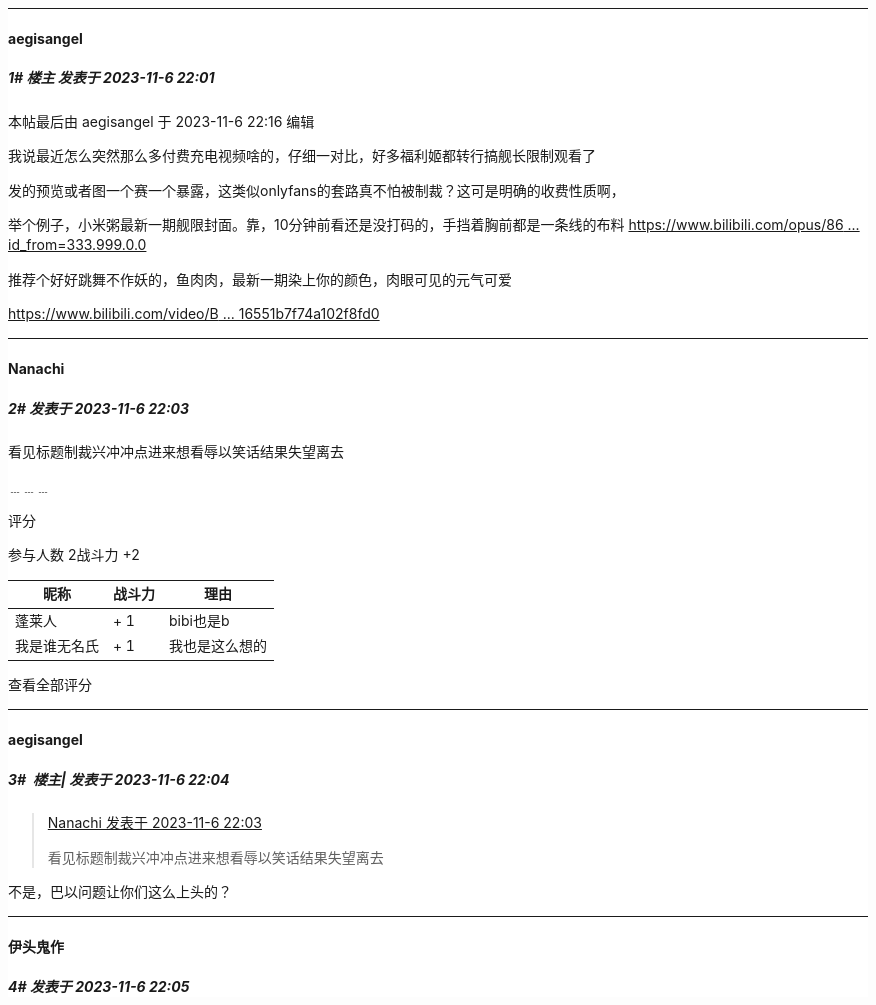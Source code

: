 
*****

####  aegisangel  
##### 1#       楼主       发表于 2023-11-6 22:01

 本帖最后由 aegisangel 于 2023-11-6 22:16 编辑 

我说最近怎么突然那么多付费充电视频啥的，仔细一对比，好多福利姬都转行搞舰长限制观看了

发的预览或者图一个赛一个暴露，这类似onlyfans的套路真不怕被制裁？这可是明确的收费性质啊，

举个例子，小米粥最新一期舰限封面。靠，10分钟前看还是没打码的，手挡着胸前都是一条线的布料
[https://www.bilibili.com/opus/86 ... id_from=333.999.0.0](https://www.bilibili.com/opus/860843005265838129?spm_id_from=333.999.0.0)

推荐个好好跳舞不作妖的，鱼肉肉，最新一期染上你的颜色，肉眼可见的元气可爱

[https://www.bilibili.com/video/B ... 16551b7f74a102f8fd0](https://www.bilibili.com/video/BV18H4y167JY/?spm_id_from=333.337.search-card.all.click&amp;vd_source=c17ed6d0bd84f16551b7f74a102f8fd0)

*****

####  Nanachi  
##### 2#       发表于 2023-11-6 22:03

看见标题制裁兴冲冲点进来想看辱以笑话结果失望离去

﹍﹍﹍

评分

 参与人数 2战斗力 +2

|昵称|战斗力|理由|
|----|---|---|
| 蓬莱人| + 1|bibi也是b|
| 我是谁无名氏| + 1|我也是这么想的|

查看全部评分

*****

####  aegisangel  
##### 3#         楼主| 发表于 2023-11-6 22:04

<blockquote><a href="httphttps://bbs.saraba1st.com/2b/forum.php?mod=redirect&amp;goto=findpost&amp;pid=62961275&amp;ptid=2159723" target="_blank">Nanachi 发表于 2023-11-6 22:03</a>

看见标题制裁兴冲冲点进来想看辱以笑话结果失望离去</blockquote>
不是，巴以问题让你们这么上头的？

*****

####  伊头鬼作  
##### 4#       发表于 2023-11-6 22:05
